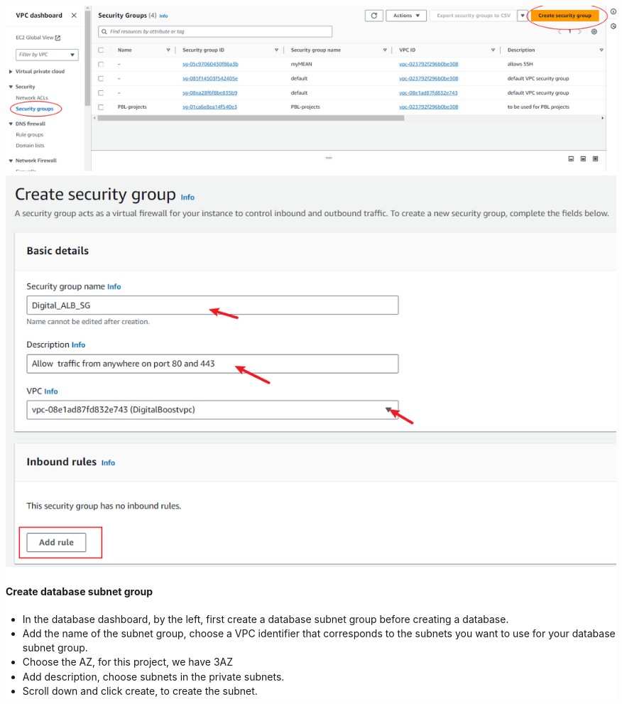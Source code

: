 ![vpc](./img/18.createSG.png)
![vpc](./img/19.createALG_SG.png)


#### Create database subnet group

- In the database dashboard, by the left, first create a database subnet group before creating a database. 
- Add the name of the subnet group, choose a VPC identifier that corresponds to the subnets you want to use for your database subnet group.
- Choose the AZ, for this project, we have 3AZ
- Add description, choose subnets in the private subnets.
- Scroll down and click create, to create the subnet. 
